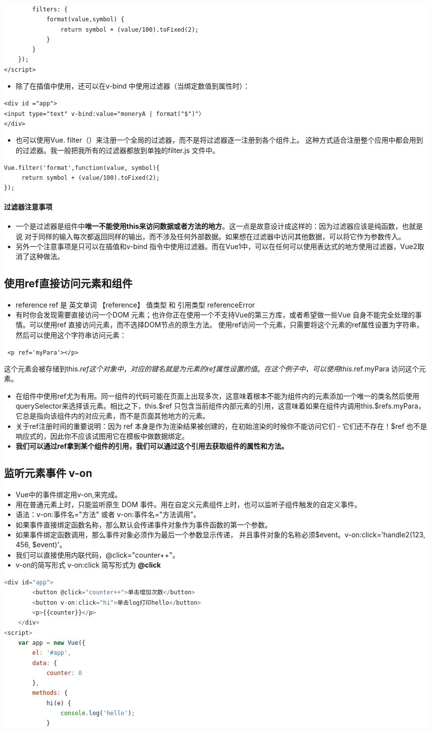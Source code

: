 ~~~
        filters: {
            format(value,symbol) {
                return symbol + (value/100).toFixed(2);
            }
        }
    });
</script>
~~~
- 除了在插值中使用，还可以在v-bind 中使用过滤器（当绑定数值到属性时）：
~~~
<div id ="app">
<input type="text" v-bind:value="moneryA | format("$")"〉
</div>
~~~
- 也可以使用Vue. filter（）来注册一个全局的过滤器，而不是将过滤器逐一注册到各个组件上。
  这种方式适合注册整个应用中都会用到的过滤器。我一般把我所有的过滤器都放到单独的filter.js 文件中。
~~~
Vue.filter('format',function(value, symbol){
     return symbol + (value/100).toFixed(2);
});
~~~
#### 过滤器注意事项
- 一个是过滤器是组件中**唯一不能使用this来访问数据或者方法的地方**。这一点是故意设计成这样的：因为过滤器应该是纯函数，也就是说
  对于同样的输入每次都返回同样的输出，而不涉及任何外部数据。如果想在过滤器中访问其他数据，可以将它作为参数传入。
- 另外一个注意事项是只可以在插值和v-bind 指令中使用过滤器。而在Vue1中，可以在任何可以使用表达式的地方使用过滤器，Vue2取消了这种做法。
## 使用ref直接访问元素和组件
- reference  ref  是 英文单词 【reference】   值类型 和 引用类型  referenceError
- 有时你会发现需要直接访问一个DOM 元素；也许你正在使用一个不支持Vue的第三方库，或者希望做一些Vue 自身不能完全处理的事情。可以使用ref 直接访问元素，而不选择DOM节点的原生方法。
  使用ref访问一个元素，只需要将这个元素的ref属性设置为字符串，然后可以使用这个字符串访问元素：
~~~
 <p ref='myPara'></p>
~~~
这个元素会被存储到this.$ref 这个对象中，对应的键名就是
为元素的ref 属性设置的值。在这个例子中，可以使用this.$ref.myPara 访问这个元素。
- 在组件中使用ref尤为有用。同一组件的代码可能在页面上出现多次，这意味着根本不能为组件内的元素添加一个唯一的类名然后使用querySelector来选择该元素。相比之下，this.\$ref 只包含当前组件内部元素的引用，这意味着如果在组件内调用this.$refs.myPara，它总是指向该组件内的对应元素，而不是页面其他地方的元素。
- 关于ref注册时间的重要说明：因为 ref 本身是作为渲染结果被创建的，在初始渲染的时候你不能访问它们 - 它们还不存在！$ref 也不是响应式的，因此你不应该试图用它在模板中做数据绑定。
- **我们可以通过ref拿到某个组件的引用，我们可以通过这个引用去获取组件的属性和方法。**
## 监听元素事件 v-on
- Vue中的事件绑定用v-on,来完成。
- 用在普通元素上时，只能监听原生 DOM 事件。用在自定义元素组件上时，也可以监听子组件触发的自定义事件。
- 语法：v-on:事件名="方法" 或者 v-on:事件名="方法调用"。
- 如果事件直接绑定函数名称，那么默认会传递事件对象作为事件函数的第一个参数。
- 如果事件绑定函数调用，那么事件对象必须作为最后一个参数显示传递， 并且事件对象的名称必须\$event。v-on:click='handle2(123, 456, $event)'。
- 我们可以直接使用内联代码，@click="counter++"。
- v-on的简写形式 v-on:click 简写形式为 **@click**
~~~javascript
<div id="app">
        <button @click="counter++">单击增加次数</button>
        <button v-on:click="hi">单击log打印hello</button>
        <p>{{counter}}</p>
    </div>
<script>
    var app = new Vue({
        el: '#app',
        data: {
            counter: 0
        },
        methods: {
            hi(e) {
                console.log('hello');
            }
~~~